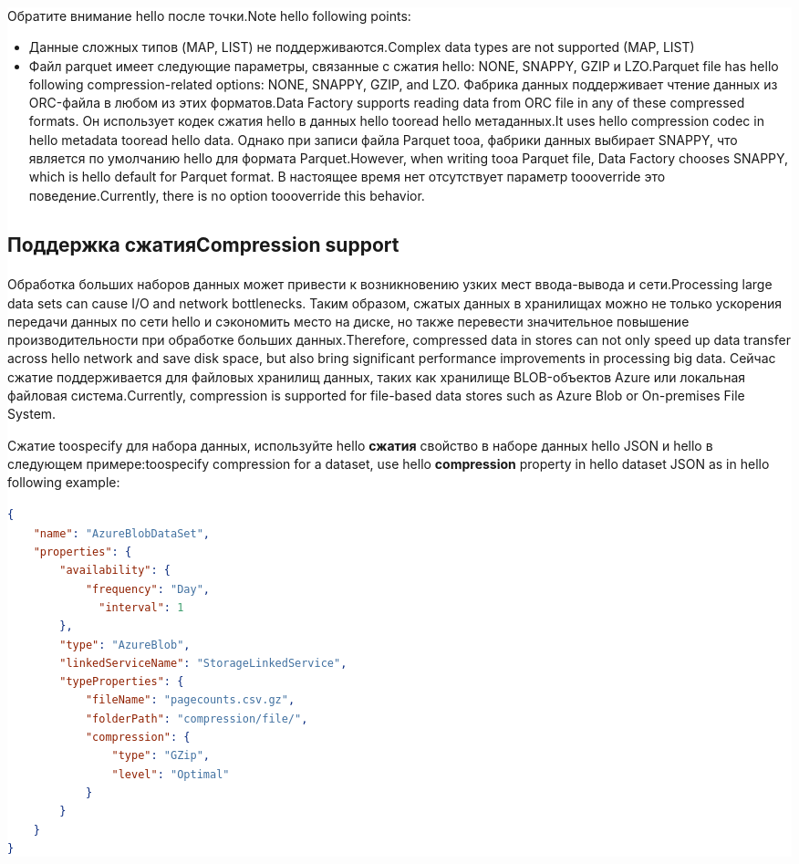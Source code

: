 <span data-ttu-id="93bde-352">Обратите внимание hello после точки.</span><span class="sxs-lookup"><span data-stu-id="93bde-352">Note hello following points:</span></span>

* <span data-ttu-id="93bde-353">Данные сложных типов (MAP, LIST) не поддерживаются.</span><span class="sxs-lookup"><span data-stu-id="93bde-353">Complex data types are not supported (MAP, LIST)</span></span>
* <span data-ttu-id="93bde-354">Файл parquet имеет следующие параметры, связанные с сжатия hello: NONE, SNAPPY, GZIP и LZO.</span><span class="sxs-lookup"><span data-stu-id="93bde-354">Parquet file has hello following compression-related options: NONE, SNAPPY, GZIP, and LZO.</span></span> <span data-ttu-id="93bde-355">Фабрика данных поддерживает чтение данных из ORC-файла в любом из этих форматов.</span><span class="sxs-lookup"><span data-stu-id="93bde-355">Data Factory supports reading data from ORC file in any of these compressed formats.</span></span> <span data-ttu-id="93bde-356">Он использует кодек сжатия hello в данных hello tooread hello метаданных.</span><span class="sxs-lookup"><span data-stu-id="93bde-356">It uses hello compression codec in hello metadata tooread hello data.</span></span> <span data-ttu-id="93bde-357">Однако при записи файла Parquet tooa, фабрики данных выбирает SNAPPY, что является по умолчанию hello для формата Parquet.</span><span class="sxs-lookup"><span data-stu-id="93bde-357">However, when writing tooa Parquet file, Data Factory chooses SNAPPY, which is hello default for Parquet format.</span></span> <span data-ttu-id="93bde-358">В настоящее время нет отсутствует параметр toooverride это поведение.</span><span class="sxs-lookup"><span data-stu-id="93bde-358">Currently, there is no option toooverride this behavior.</span></span>

## <a name="compression-support"></a><span data-ttu-id="93bde-359">Поддержка сжатия</span><span class="sxs-lookup"><span data-stu-id="93bde-359">Compression support</span></span>
<span data-ttu-id="93bde-360">Обработка больших наборов данных может привести к возникновению узких мест ввода-вывода и сети.</span><span class="sxs-lookup"><span data-stu-id="93bde-360">Processing large data sets can cause I/O and network bottlenecks.</span></span> <span data-ttu-id="93bde-361">Таким образом, сжатых данных в хранилищах можно не только ускорения передачи данных по сети hello и сэкономить место на диске, но также перевести значительное повышение производительности при обработке больших данных.</span><span class="sxs-lookup"><span data-stu-id="93bde-361">Therefore, compressed data in stores can not only speed up data transfer across hello network and save disk space, but also bring significant performance improvements in processing big data.</span></span> <span data-ttu-id="93bde-362">Сейчас сжатие поддерживается для файловых хранилищ данных, таких как хранилище BLOB-объектов Azure или локальная файловая система.</span><span class="sxs-lookup"><span data-stu-id="93bde-362">Currently, compression is supported for file-based data stores such as Azure Blob or On-premises File System.</span></span>  

<span data-ttu-id="93bde-363">Сжатие toospecify для набора данных, используйте hello **сжатия** свойство в наборе данных hello JSON и hello в следующем примере:</span><span class="sxs-lookup"><span data-stu-id="93bde-363">toospecify compression for a dataset, use hello **compression** property in hello dataset JSON as in hello following example:</span></span>   

```json
{  
    "name": "AzureBlobDataSet",  
    "properties": {  
        "availability": {  
            "frequency": "Day",  
              "interval": 1  
        },  
        "type": "AzureBlob",  
        "linkedServiceName": "StorageLinkedService",  
        "typeProperties": {  
            "fileName": "pagecounts.csv.gz",  
            "folderPath": "compression/file/",  
            "compression": {  
                "type": "GZip",  
                "level": "Optimal"  
            }  
        }  
    }  
}  
```
